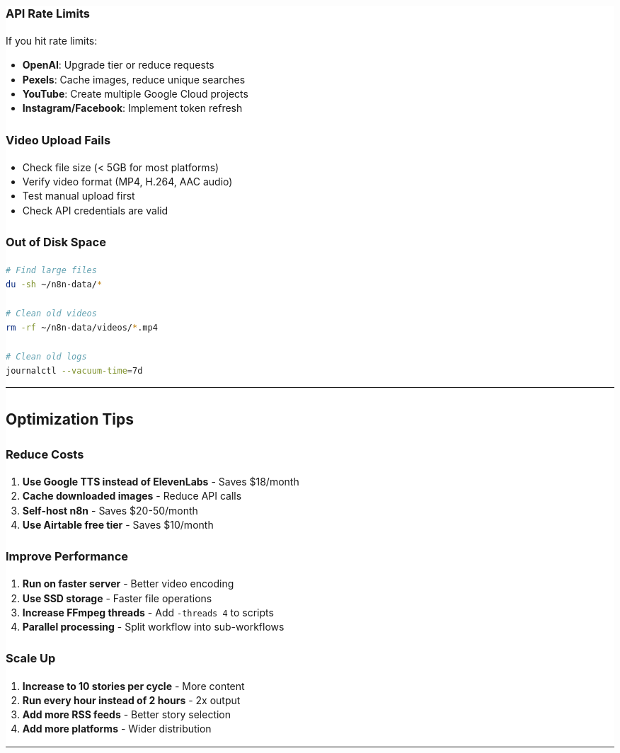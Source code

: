 ### API Rate Limits

If you hit rate limits:
- **OpenAI**: Upgrade tier or reduce requests
- **Pexels**: Cache images, reduce unique searches
- **YouTube**: Create multiple Google Cloud projects
- **Instagram/Facebook**: Implement token refresh

### Video Upload Fails

- Check file size (< 5GB for most platforms)
- Verify video format (MP4, H.264, AAC audio)
- Test manual upload first
- Check API credentials are valid

### Out of Disk Space

```bash
# Find large files
du -sh ~/n8n-data/*

# Clean old videos
rm -rf ~/n8n-data/videos/*.mp4

# Clean old logs
journalctl --vacuum-time=7d
```

---

## Optimization Tips

### Reduce Costs

1. **Use Google TTS instead of ElevenLabs** - Saves $18/month
2. **Cache downloaded images** - Reduce API calls
3. **Self-host n8n** - Saves $20-50/month
4. **Use Airtable free tier** - Saves $10/month

### Improve Performance

1. **Run on faster server** - Better video encoding
2. **Use SSD storage** - Faster file operations
3. **Increase FFmpeg threads** - Add `-threads 4` to scripts
4. **Parallel processing** - Split workflow into sub-workflows

### Scale Up

1. **Increase to 10 stories per cycle** - More content
2. **Run every hour instead of 2 hours** - 2x output
3. **Add more RSS feeds** - Better story selection
4. **Add more platforms** - Wider distribution

---